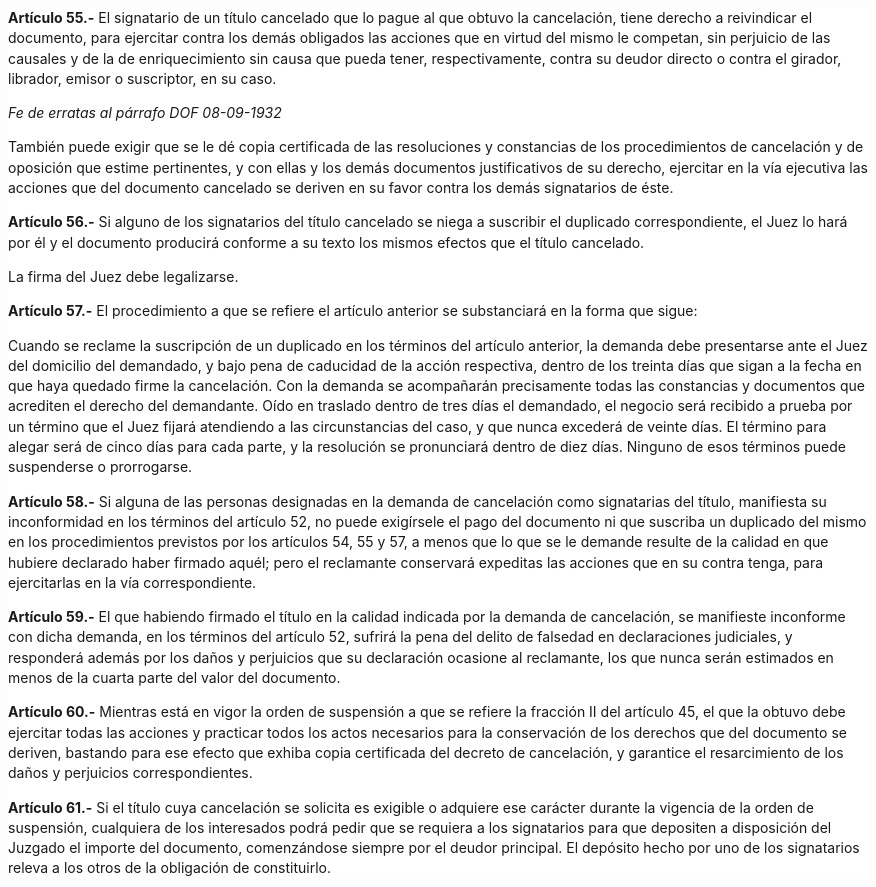 **Artículo 55.-** El signatario de un título cancelado que lo pague al que obtuvo la cancelación, tiene derecho a reivindicar el documento, para ejercitar contra los demás obligados las acciones que en virtud del mismo le competan, sin perjuicio de las causales y de la de enriquecimiento sin causa que pueda tener, respectivamente, contra su deudor directo o contra el girador, librador, emisor o suscriptor, en su caso.

*Fe de erratas al párrafo DOF 08-09-1932*

También puede exigir que se le dé copia certificada de las resoluciones y constancias de los procedimientos de cancelación y de oposición que estime pertinentes, y con ellas y los demás documentos justificativos de su derecho, ejercitar en la vía ejecutiva las acciones que del documento cancelado se deriven en su favor contra los demás signatarios de éste.

**Artículo 56.-** Si alguno de los signatarios del título cancelado se niega a suscribir el duplicado correspondiente, el Juez lo hará por él y el documento producirá conforme a su texto los mismos efectos que el título cancelado.

La firma del Juez debe legalizarse.

**Artículo 57.-** El procedimiento a que se refiere el artículo anterior se substanciará en la forma que sigue:

Cuando se reclame la suscripción de un duplicado en los términos del artículo anterior, la demanda debe presentarse ante el Juez del domicilio del demandado, y bajo pena de caducidad de la acción respectiva, dentro de los treinta días que sigan a la fecha en que haya quedado firme la cancelación. Con la demanda se acompañarán precisamente todas las constancias y documentos que acrediten el derecho del demandante. Oído en traslado dentro de tres días el demandado, el negocio será recibido a prueba por un término que el Juez fijará atendiendo a las circunstancias del caso, y que nunca excederá de veinte días. El término para alegar será de cinco días para cada parte, y la resolución se pronunciará dentro de diez días. Ninguno de esos términos puede suspenderse o prorrogarse.

**Artículo 58.-** Si alguna de las personas designadas en la demanda de cancelación como signatarias del título, manifiesta su inconformidad en los términos del artículo 52, no puede exigírsele el pago del documento ni que suscriba un duplicado del mismo en los procedimientos previstos por los artículos 54, 55 y 57, a menos que lo que se le demande resulte de la calidad en que hubiere declarado haber firmado aquél; pero el reclamante conservará expeditas las acciones que en su contra tenga, para ejercitarlas en la vía correspondiente.

**Artículo 59.-** El que habiendo firmado el título en la calidad indicada por la demanda de cancelación, se manifieste inconforme con dicha demanda, en los términos del artículo 52, sufrirá la pena del delito de falsedad en declaraciones judiciales, y responderá además por los daños y perjuicios que su declaración ocasione al reclamante, los que nunca serán estimados en menos de la cuarta parte del valor del documento.

**Artículo 60.-** Mientras está en vigor la orden de suspensión a que se refiere la fracción II del artículo 45, el que la obtuvo debe ejercitar todas las acciones y practicar todos los actos necesarios para la conservación de los derechos que del documento se deriven, bastando para ese efecto que exhiba copia certificada del decreto de cancelación, y garantice el resarcimiento de los daños y perjuicios correspondientes.

**Artículo 61.-** Si el título cuya cancelación se solicita es exigible o adquiere ese carácter durante la vigencia de la orden de suspensión, cualquiera de los interesados podrá pedir que se requiera a los signatarios para que depositen a disposición del Juzgado el importe del documento, comenzándose siempre por el deudor principal. El depósito hecho por uno de los signatarios releva a los otros de la obligación de constituirlo.
